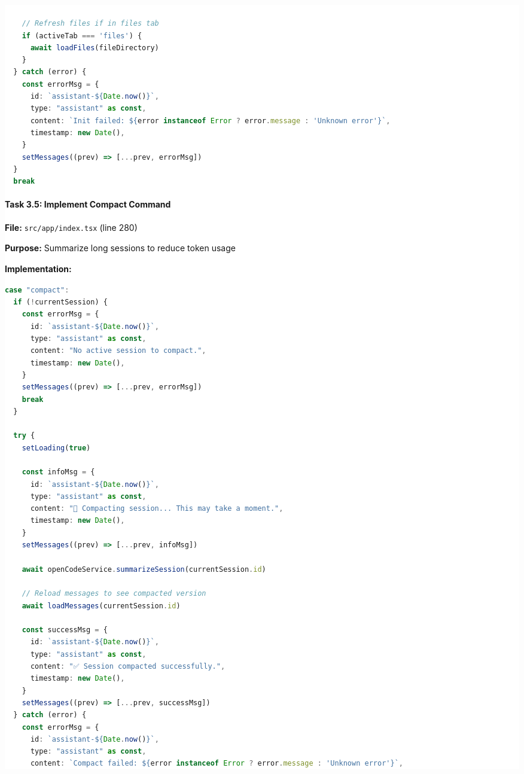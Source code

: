 ```typescript
    
    // Refresh files if in files tab
    if (activeTab === 'files') {
      await loadFiles(fileDirectory)
    }
  } catch (error) {
    const errorMsg = {
      id: `assistant-${Date.now()}`,
      type: "assistant" as const,
      content: `Init failed: ${error instanceof Error ? error.message : 'Unknown error'}`,
      timestamp: new Date(),
    }
    setMessages((prev) => [...prev, errorMsg])
  }
  break
```

#### Task 3.5: Implement Compact Command

**File:** `src/app/index.tsx` (line 280)

**Purpose:** Summarize long sessions to reduce token usage

**Implementation:**
```typescript
case "compact":
  if (!currentSession) {
    const errorMsg = {
      id: `assistant-${Date.now()}`,
      type: "assistant" as const,
      content: "No active session to compact.",
      timestamp: new Date(),
    }
    setMessages((prev) => [...prev, errorMsg])
    break
  }
  
  try {
    setLoading(true)
    
    const infoMsg = {
      id: `assistant-${Date.now()}`,
      type: "assistant" as const,
      content: "🔄 Compacting session... This may take a moment.",
      timestamp: new Date(),
    }
    setMessages((prev) => [...prev, infoMsg])
    
    await openCodeService.summarizeSession(currentSession.id)
    
    // Reload messages to see compacted version
    await loadMessages(currentSession.id)
    
    const successMsg = {
      id: `assistant-${Date.now()}`,
      type: "assistant" as const,
      content: "✅ Session compacted successfully.",
      timestamp: new Date(),
    }
    setMessages((prev) => [...prev, successMsg])
  } catch (error) {
    const errorMsg = {
      id: `assistant-${Date.now()}`,
      type: "assistant" as const,
      content: `Compact failed: ${error instanceof Error ? error.message : 'Unknown error'}`,
```